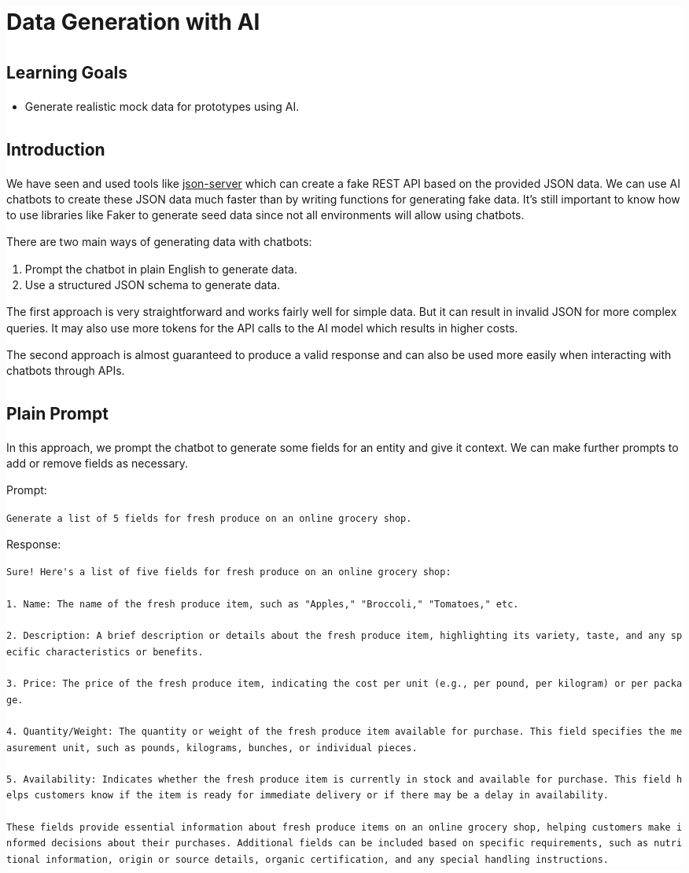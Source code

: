 # Data Generation with AI

## Learning Goals

- Generate realistic mock data for prototypes using AI.

## Introduction

We have seen and used tools like
[json-server](https://www.npmjs.com/package/json-server) which can create a fake
REST API based on the provided JSON data. We can use AI chatbots to create these
JSON data much faster than by writing functions for generating fake data. It’s
still important to know how to use libraries like Faker to generate seed data
since not all environments will allow using chatbots.

There are two main ways of generating data with chatbots:

1. Prompt the chatbot in plain English to generate data.
2. Use a structured JSON schema to generate data.

The first approach is very straightforward and works fairly well for simple
data. But it can result in invalid JSON for more complex queries. It may also
use more tokens for the API calls to the AI model which results in higher costs.

The second approach is almost guaranteed to produce a valid response and can
also be used more easily when interacting with chatbots through APIs.

## Plain Prompt

In this approach, we prompt the chatbot to generate some fields for an entity
and give it context. We can make further prompts to add or remove fields as
necessary.

Prompt:

```
Generate a list of 5 fields for fresh produce on an online grocery shop.
```

Response:

```
Sure! Here's a list of five fields for fresh produce on an online grocery shop:

1. Name: The name of the fresh produce item, such as "Apples," "Broccoli," "Tomatoes," etc.

2. Description: A brief description or details about the fresh produce item, highlighting its variety, taste, and any specific characteristics or benefits.

3. Price: The price of the fresh produce item, indicating the cost per unit (e.g., per pound, per kilogram) or per package.

4. Quantity/Weight: The quantity or weight of the fresh produce item available for purchase. This field specifies the measurement unit, such as pounds, kilograms, bunches, or individual pieces.

5. Availability: Indicates whether the fresh produce item is currently in stock and available for purchase. This field helps customers know if the item is ready for immediate delivery or if there may be a delay in availability.

These fields provide essential information about fresh produce items on an online grocery shop, helping customers make informed decisions about their purchases. Additional fields can be included based on specific requirements, such as nutritional information, origin or source details, organic certification, and any special handling instructions.
```
